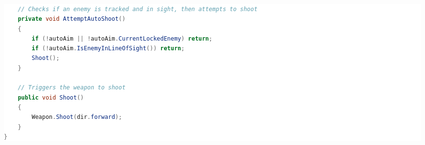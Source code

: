 ```csharp
	// Checks if an enemy is tracked and in sight, then attempts to shoot
	private void AttemptAutoShoot()
	{
		if (!autoAim || !autoAim.CurrentLockedEnemy) return;
		if (!autoAim.IsEnemyInLineOfSight()) return;
		Shoot();
	}

	// Triggers the weapon to shoot
	public void Shoot()
	{
		Weapon.Shoot(dir.forward);
	}
}
```
